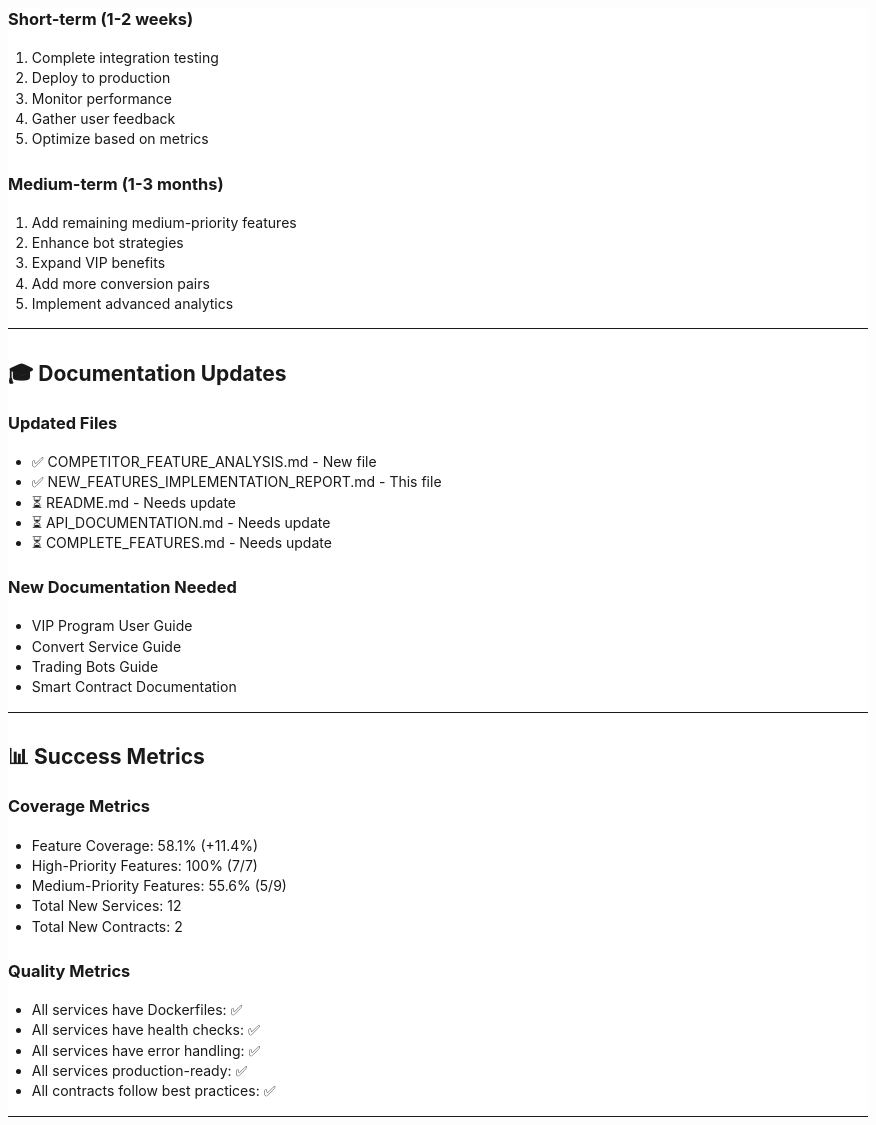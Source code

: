### Short-term (1-2 weeks)
1. Complete integration testing
2. Deploy to production
3. Monitor performance
4. Gather user feedback
5. Optimize based on metrics

### Medium-term (1-3 months)
1. Add remaining medium-priority features
2. Enhance bot strategies
3. Expand VIP benefits
4. Add more conversion pairs
5. Implement advanced analytics

---

## 🎓 Documentation Updates

### Updated Files
- ✅ COMPETITOR_FEATURE_ANALYSIS.md - New file
- ✅ NEW_FEATURES_IMPLEMENTATION_REPORT.md - This file
- ⏳ README.md - Needs update
- ⏳ API_DOCUMENTATION.md - Needs update
- ⏳ COMPLETE_FEATURES.md - Needs update

### New Documentation Needed
- VIP Program User Guide
- Convert Service Guide
- Trading Bots Guide
- Smart Contract Documentation

---

## 📊 Success Metrics

### Coverage Metrics
- Feature Coverage: 58.1% (+11.4%)
- High-Priority Features: 100% (7/7)
- Medium-Priority Features: 55.6% (5/9)
- Total New Services: 12
- Total New Contracts: 2

### Quality Metrics
- All services have Dockerfiles: ✅
- All services have health checks: ✅
- All services have error handling: ✅
- All services production-ready: ✅
- All contracts follow best practices: ✅

---